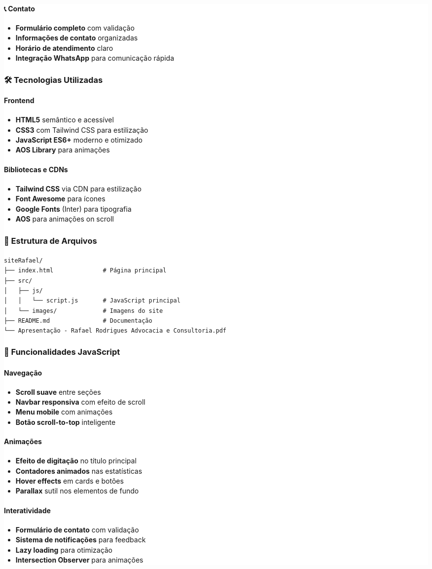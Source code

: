#### 📞 Contato
- **Formulário completo** com validação
- **Informações de contato** organizadas
- **Horário de atendimento** claro
- **Integração WhatsApp** para comunicação rápida

### 🛠️ Tecnologias Utilizadas

#### Frontend
- **HTML5** semântico e acessível
- **CSS3** com Tailwind CSS para estilização
- **JavaScript ES6+** moderno e otimizado
- **AOS Library** para animações

#### Bibliotecas e CDNs
- **Tailwind CSS** via CDN para estilização
- **Font Awesome** para ícones
- **Google Fonts** (Inter) para tipografia
- **AOS** para animações on scroll

### 📁 Estrutura de Arquivos

```
siteRafael/
├── index.html              # Página principal
├── src/
│   ├── js/
│   │   └── script.js       # JavaScript principal
│   └── images/             # Imagens do site
├── README.md               # Documentação
└── Apresentação - Rafael Rodrigues Advocacia e Consultoria.pdf
```

### 🚀 Funcionalidades JavaScript

#### Navegação
- **Scroll suave** entre seções
- **Navbar responsiva** com efeito de scroll
- **Menu mobile** com animações
- **Botão scroll-to-top** inteligente

#### Animações
- **Efeito de digitação** no título principal
- **Contadores animados** nas estatísticas
- **Hover effects** em cards e botões
- **Parallax** sutil nos elementos de fundo

#### Interatividade
- **Formulário de contato** com validação
- **Sistema de notificações** para feedback
- **Lazy loading** para otimização
- **Intersection Observer** para animações
